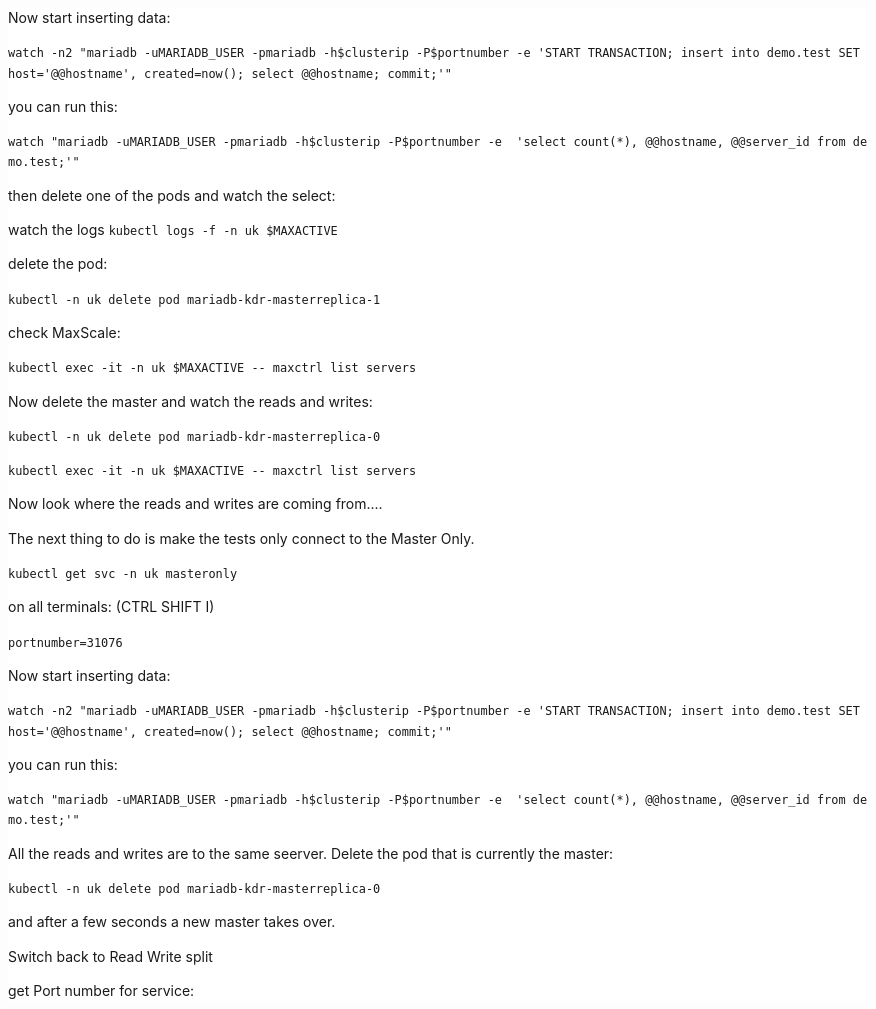 Now start inserting data:

```
watch -n2 "mariadb -uMARIADB_USER -pmariadb -h$clusterip -P$portnumber -e 'START TRANSACTION; insert into demo.test SET host='@@hostname', created=now(); select @@hostname; commit;'"
```

you can run this:

`watch "mariadb -uMARIADB_USER -pmariadb -h$clusterip -P$portnumber -e  'select count(*), @@hostname, @@server_id from demo.test;'"`


then delete one of the pods and watch the select:

watch the logs
`kubectl logs -f -n uk $MAXACTIVE`

delete the pod:

`kubectl -n uk delete pod mariadb-kdr-masterreplica-1`

check MaxScale:

`kubectl exec -it -n uk $MAXACTIVE -- maxctrl list servers`


Now delete the master and watch the reads and writes:


`kubectl -n uk delete pod mariadb-kdr-masterreplica-0`

`kubectl exec -it -n uk $MAXACTIVE -- maxctrl list servers`

Now look where the reads and writes are coming from....


The next thing to do is make the tests only connect to the Master Only.

`kubectl get svc -n uk masteronly`

on all terminals: (CTRL SHIFT I)

`portnumber=31076`


Now start inserting data:

`watch -n2 "mariadb -uMARIADB_USER -pmariadb -h$clusterip -P$portnumber -e 'START TRANSACTION; insert into demo.test SET host='@@hostname', created=now(); select @@hostname; commit;'"`

you can run this:

`watch "mariadb -uMARIADB_USER -pmariadb -h$clusterip -P$portnumber -e  'select count(*), @@hostname, @@server_id from demo.test;'"`

All the reads and writes are to the same seerver. Delete the pod that is currently the master:

`kubectl -n uk delete pod mariadb-kdr-masterreplica-0`

and after a few seconds a new master takes over.


Switch back to Read Write split

get Port number for service:
